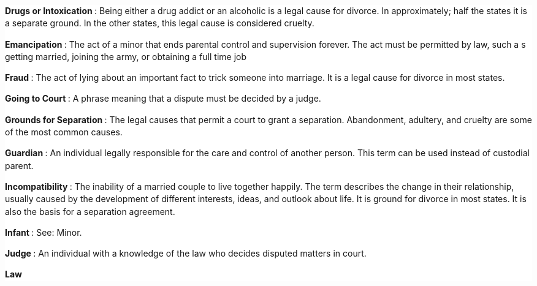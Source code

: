   <b>
   Drugs or Intoxication
  </b>
  : Being either a drug addict or an alcoholic is a legal cause for divorce. In approximately; half the states it is a separate ground. In the other states, this legal cause is considered cruelty.
 </p>
 <p>
  <b>
   Emancipation
  </b>
  : The act of a minor that ends parental control and supervision forever. The act must be permitted by law, such a s getting married, joining the army, or obtaining a full time job
 </p>
 <p>
  <b>
   Fraud
  </b>
  : The act of lying about an important fact to trick someone into marriage. It is a legal cause for divorce in most states.
 </p>
 <p>
  <b>
   Going to Court
  </b>
  : A phrase meaning that a dispute must be decided by a judge.
 </p>
 <p>
  <b>
   Grounds for Separation
  </b>
  : The legal causes that permit a court to grant a separation. Abandonment, adultery, and cruelty are some of the most common causes.
 </p>
 <p>
  <b>
   Guardian
  </b>
  : An individual legally responsible for the care and control of another person. This term can be used instead of custodial parent.
 </p>
 <p>
  <b>
   Incompatibility
  </b>
  : The inability of a married couple to live together happily. The term describes the change in their relationship, usually caused by the development of different interests, ideas, and outlook about life. It is ground for divorce in most states. It is also the basis for a separation agreement.
 </p>
 <p>
  <b>
   Infant
  </b>
  : See: Minor.
 </p>
 <p>
  <b>
   Judge
  </b>
  : An individual with a knowledge of the law who decides disputed matters in court.
 </p>
 <p>
  <b>
   Law
  </b>